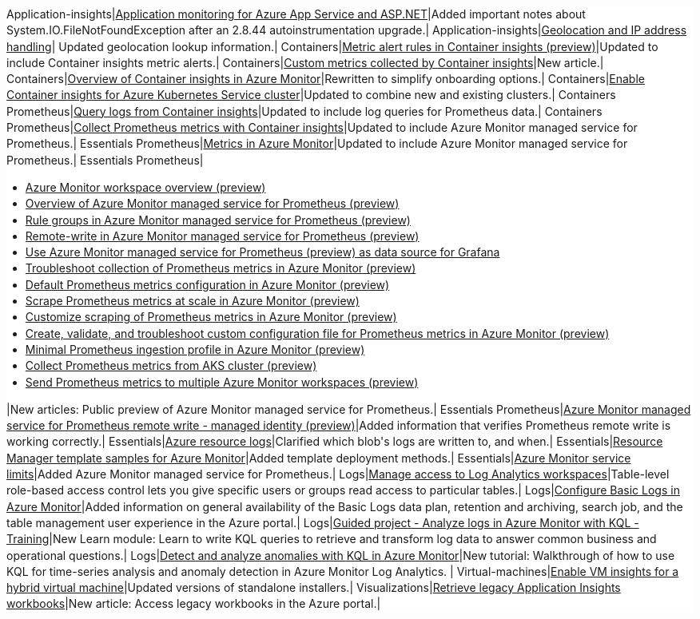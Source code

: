 Application-insights|[Application monitoring for Azure App Service and ASP.NET](./app/azure-web-apps-net.md)|Added important notes about System.IO.FileNotFoundException after an 2.8.44 autoinstrumentation upgrade.|
Application-insights|[Geolocation and IP address handling](./app/ip-collection.md)| Updated geolocation lookup information.|
Containers|[Metric alert rules in Container insights (preview)](./containers/container-insights-metric-alerts.md)|Updated to include Container insights metric alerts.|
Containers|[Custom metrics collected by Container insights](/previous-versions/azure/azure-monitor/containers/container-insights-custom-metrics)|New article.|
Containers|[Overview of Container insights in Azure Monitor](containers/container-insights-overview.md)|Rewritten to simplify onboarding options.|
Containers|[Enable Container insights for Azure Kubernetes Service cluster](containers/container-insights-enable-aks.md?tabs=azure-cli)|Updated to combine new and existing clusters.|
Containers Prometheus|[Query logs from Container insights](containers/container-insights-log-query.md)|Updated to include log queries for Prometheus data.|
Containers Prometheus|[Collect Prometheus metrics with Container insights](containers/container-insights-prometheus.md?tabs=cluster-wide)|Updated to include Azure Monitor managed service for Prometheus.|
Essentials Prometheus|[Metrics in Azure Monitor](essentials/data-platform-metrics.md)|Updated to include Azure Monitor managed service for Prometheus.|
Essentials Prometheus|<ul> <li> [Azure Monitor workspace overview (preview)](essentials/azure-monitor-workspace-overview.md?tabs=azure-portal) </li><li> [Overview of Azure Monitor managed service for Prometheus (preview)](essentials/prometheus-metrics-overview.md) </li><li>[Rule groups in Azure Monitor managed service for Prometheus (preview)](essentials/prometheus-rule-groups.md)</li><li>[Remote-write in Azure Monitor managed service for Prometheus (preview)](essentials/prometheus-remote-write-managed-identity.md) </li><li>[Use Azure Monitor managed service for Prometheus (preview) as data source for Grafana](essentials/prometheus-grafana.md)</li><li>[Troubleshoot collection of Prometheus metrics in Azure Monitor (preview)](essentials/prometheus-metrics-troubleshoot.md)</li><li>[Default Prometheus metrics configuration in Azure Monitor (preview)](essentials/prometheus-metrics-scrape-default.md)</li><li>[Scrape Prometheus metrics at scale in Azure Monitor (preview)](essentials/prometheus-metrics-scrape-scale.md)</li><li>[Customize scraping of Prometheus metrics in Azure Monitor (preview)](essentials/prometheus-metrics-scrape-configuration.md)</li><li>[Create, validate, and troubleshoot custom configuration file for Prometheus metrics in Azure Monitor (preview)](essentials/prometheus-metrics-scrape-validate.md)</li><li>[Minimal Prometheus ingestion profile in Azure Monitor (preview)](essentials/prometheus-metrics-scrape-configuration-minimal.md)</li><li>[Collect Prometheus metrics from AKS cluster (preview)](containers/kubernetes-monitoring-enable.md#enable-prometheus-and-grafana)</li><li>[Send Prometheus metrics to multiple Azure Monitor workspaces (preview)](essentials/prometheus-metrics-multiple-workspaces.md) </li></ul> |New articles: Public preview of Azure Monitor managed service for Prometheus.|
Essentials Prometheus|[Azure Monitor managed service for Prometheus remote write - managed identity (preview)](./essentials/prometheus-remote-write-managed-identity.md)|Added information that verifies Prometheus remote write is working correctly.|
Essentials|[Azure resource logs](./essentials/resource-logs.md)|Clarified which blob's logs are written to, and when.|
Essentials|[Resource Manager template samples for Azure Monitor](resource-manager-samples.md?tabs=portal)|Added template deployment methods.|
Essentials|[Azure Monitor service limits](service-limits.md)|Added Azure Monitor managed service for Prometheus.|
Logs|[Manage access to Log Analytics workspaces](./logs/manage-access.md)|Table-level role-based access control lets you give specific users or groups read access to particular tables.|
Logs|[Configure Basic Logs in Azure Monitor](./logs/logs-table-plans.md)|Added information on general availability of the Basic Logs data plan, retention and archiving, search job, and the table management user experience in the Azure portal.|
Logs|[Guided project - Analyze logs in Azure Monitor with KQL - Training](/training/modules/analyze-logs-with-kql/)|New Learn module: Learn to write KQL queries to retrieve and transform log data to answer common business and operational questions.|
Logs|[Detect and analyze anomalies with KQL in Azure Monitor](logs/kql-machine-learning-azure-monitor.md)|New tutorial: Walkthrough of how to use KQL for time-series analysis and anomaly detection in Azure Monitor Log Analytics. |
Virtual-machines|[Enable VM insights for a hybrid virtual machine](./vm/vminsights-enable-hybrid.md)|Updated versions of standalone installers.|
Visualizations|[Retrieve legacy Application Insights workbooks](./visualize/workbooks-retrieve-legacy-workbooks.md)|New article: Access legacy workbooks in the Azure portal.|